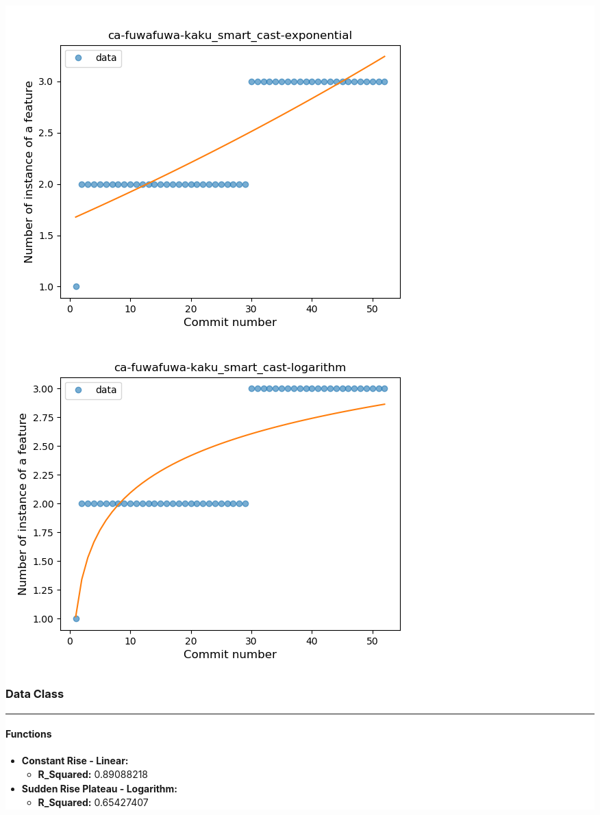 ![ca-fuwafuwa-kaku T4](../plots/ca-fuwafuwa-kaku_smart_cast_T4.png)
![ca-fuwafuwa-kaku T6](../plots/ca-fuwafuwa-kaku_smart_cast_T6.png)
### <a name="data_class">Data Class</a>
----
#### Functions
* **Constant Rise - Linear:** ![equation](http://latex.codecogs.com/svg.latex?0.049014x%20&plus;%201.416784)
    * **R_Squared:** 0.89088218
* **Sudden Rise Plateau - Logarithm:** ![equation](http://latex.codecogs.com/svg.latex?1.386017%5Clog_%7B3.718309%7D%28x%29%20&plus;%200.0)
    * **R_Squared:** 0.65427407
